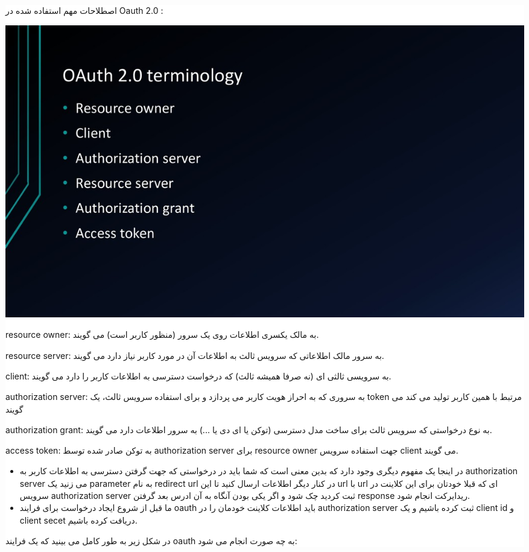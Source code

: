 اصطلاحات مهم استفاده شده در Oauth 2.0 :

![slide_8](oauth/slide_8.jpg)

resource owner: به مالک یکسری اطلاعات روی یک سرور (منظور کاربر است) می گویند.

resource server: به سرور مالک اطلاعاتی که سرویس ثالث به اطلاعات آن در مورد کاربر نیاز دارد می گویند.

client: به سرویسی ثالثی ای (نه صرفا همیشه ثالث) که درخواست دسترسی به اطلاعات کاربر را دارد می گویند.

authorization server: به سروری که به احراز هویت کاربر می پردازد و برای استفاده سرویس ثالث، یک token مرتبط با همین کاربر تولید می کند می گویند

authorization grant: به نوع درخواستی که سرویس ثالث برای ساخت مدل دسترسی (توکن یا ای دی یا ...) به سرور اطلاعات دارد می گویند.

access token: به توکن صادر شده توسط authorization server برای resource owner جهت استفاده سرویس client می گویند.

- در اینجا یک مفهوم دیگری وجود دارد که بدین معنی است که شما باید در درخواستی که جهت گرفتن دسترسی به اطلاعات کاربر به authorization server می زنید یک parameter  به نام redirect url در کنار دیگر اطلاعات ارسال کنید تا این url با url ای که قبلا خودتان برای این کلاینت در سرویس authorization server ثبت کردید چک شود و اگر یکی بودن آنگاه به آن ادرس بعد گرفتن response ریدایرکت انجام شود.
- ما قبل از شروع ایجاد درخواست برای فرایند oauth باید اطلاعات کلاینت خودمان را در authorization server ثبت کرده باشیم و یک client id و client secet دریافت کرده باشیم.

در شکل زیر به طور کامل می بینید که یک فرایند oauth به چه صورت انجام می شود:
